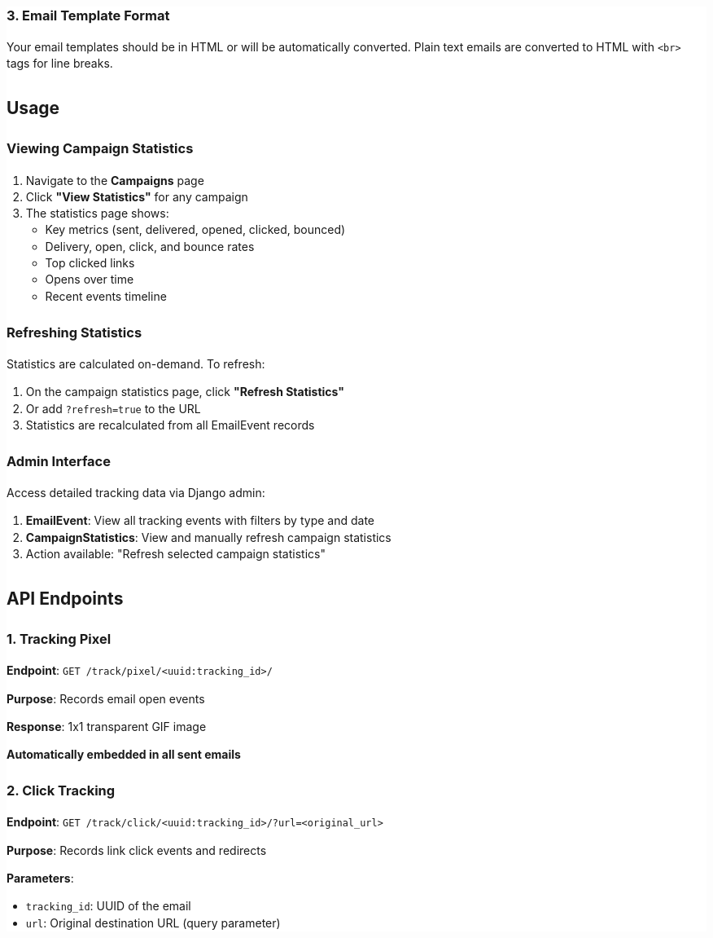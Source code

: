 ### 3. Email Template Format

Your email templates should be in HTML or will be automatically converted. Plain text emails are converted to HTML with `<br>` tags for line breaks.

## Usage

### Viewing Campaign Statistics

1. Navigate to the **Campaigns** page
2. Click **"View Statistics"** for any campaign
3. The statistics page shows:
   - Key metrics (sent, delivered, opened, clicked, bounced)
   - Delivery, open, click, and bounce rates
   - Top clicked links
   - Opens over time
   - Recent events timeline

### Refreshing Statistics

Statistics are calculated on-demand. To refresh:

1. On the campaign statistics page, click **"Refresh Statistics"**
2. Or add `?refresh=true` to the URL
3. Statistics are recalculated from all EmailEvent records

### Admin Interface

Access detailed tracking data via Django admin:

1. **EmailEvent**: View all tracking events with filters by type and date
2. **CampaignStatistics**: View and manually refresh campaign statistics
3. Action available: "Refresh selected campaign statistics"

## API Endpoints

### 1. Tracking Pixel

**Endpoint**: `GET /track/pixel/<uuid:tracking_id>/`

**Purpose**: Records email open events

**Response**: 1x1 transparent GIF image

**Automatically embedded in all sent emails**

### 2. Click Tracking

**Endpoint**: `GET /track/click/<uuid:tracking_id>/?url=<original_url>`

**Purpose**: Records link click events and redirects

**Parameters**:
- `tracking_id`: UUID of the email
- `url`: Original destination URL (query parameter)
